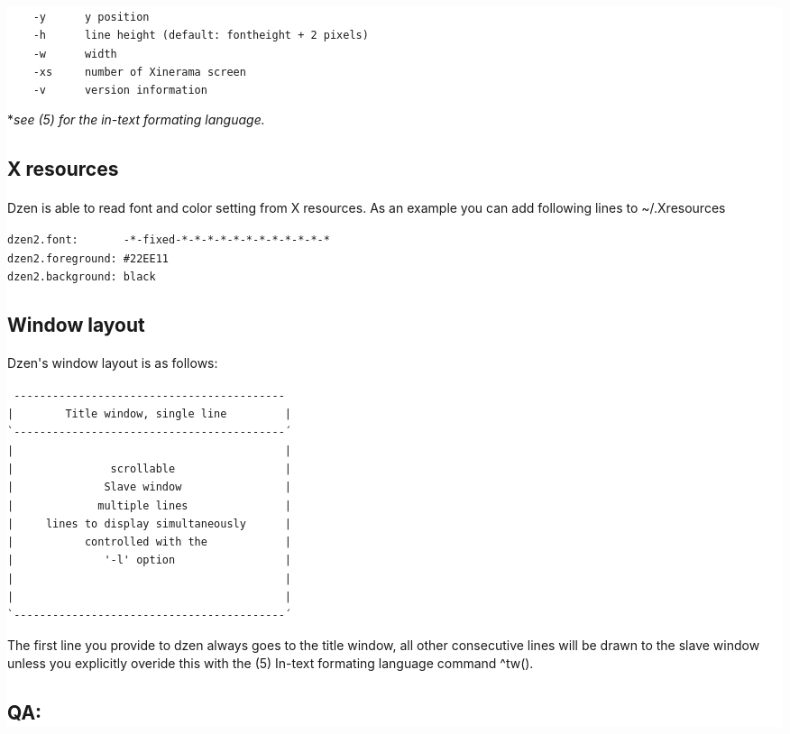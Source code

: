```
    -y      y position
    -h      line height (default: fontheight + 2 pixels)
    -w      width
    -xs     number of Xinerama screen
    -v      version information
```
**see (5) for the in-text formating language.*



X resources
-----------

Dzen is able to read font and color setting from X resources.
As an example you can add following lines to ~/.Xresources

```
dzen2.font:       -*-fixed-*-*-*-*-*-*-*-*-*-*-*-*
dzen2.foreground: #22EE11
dzen2.background: black
````


Window layout
-------------

Dzen's window layout is as follows:

     ------------------------------------------
    |        Title window, single line         |
    `------------------------------------------´
    |                                          |
    |               scrollable                 |
    |              Slave window                |
    |             multiple lines               |
    |     lines to display simultaneously      |
    |           controlled with the            |
    |              '-l' option                 |
    |                                          |
    |                                          |
    `------------------------------------------´

The first line you provide to dzen always goes to the title window, 
all other consecutive lines will be drawn to the slave window unless
you explicitly overide this with the (5) In-text formating language
command ^tw().


QA:
---
